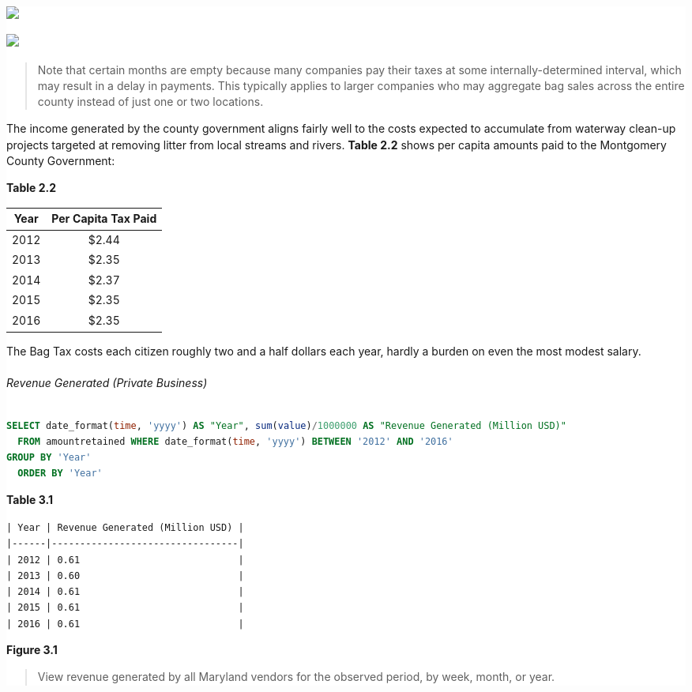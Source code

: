 ![](Images/BT_2.2.png)

[![](Images/button.png)](https://apps.axibase.com/chartlab/945ebdb5/10/#fullscreen)

> Note that certain months are empty because many companies pay their taxes at some internally-determined interval, which
may result in a delay in payments. This typically applies to larger companies who may aggregate bag sales across the entire
county instead of just one or two locations.

The income generated by the county government aligns fairly well to the costs expected to accumulate from waterway clean-up
projects targeted at removing litter from local streams and rivers. **Table 2.2** shows per capita amounts paid to the Montgomery
County Government:

**Table 2.2**

| Year | Per Capita Tax Paid |
|------|:-------------------:|
| 2012 | $2.44 |
| 2013 | $2.35 |
| 2014 | $2.37 |
| 2015 | $2.35 |
| 2016 | $2.35 |

The Bag Tax costs each citizen roughly two and a half dollars each year, hardly a burden on even the most modest salary.

###### Revenue Generated (Private Business)

```sql
SELECT date_format(time, 'yyyy') AS "Year", sum(value)/1000000 AS "Revenue Generated (Million USD)"
  FROM amountretained WHERE date_format(time, 'yyyy') BETWEEN '2012' AND '2016'
GROUP BY 'Year'
  ORDER BY 'Year'
```

**Table 3.1**

```ls
| Year | Revenue Generated (Million USD) | 
|------|---------------------------------| 
| 2012 | 0.61                            | 
| 2013 | 0.60                            | 
| 2014 | 0.61                            | 
| 2015 | 0.61                            | 
| 2016 | 0.61                            | 
```

**Figure 3.1**
> View revenue generated by all Maryland vendors for the observed period, by week, month, or year.
